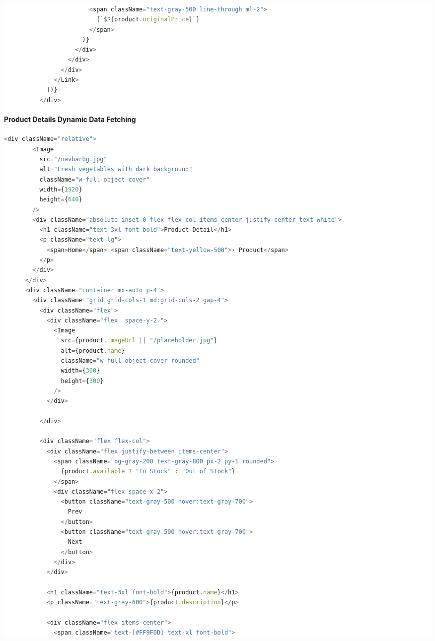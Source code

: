 ```typescript
                        <span className="text-gray-500 line-through ml-2">
                          {`$${product.originalPrice}`}
                        </span>
                      )}
                    </div>
                  </div>
                </div>
              </Link>
            ))}
          </div>
```
#### Product Details Dynamic Data Fetching
```typescript
<div className="relative">
        <Image
          src="/navbarbg.jpg"
          alt="Fresh vegetables with dark background"
          className="w-full object-cover"
          width={1920}
          height={640}
        />
        <div className="absolute inset-0 flex flex-col items-center justify-center text-white">
          <h1 className="text-3xl font-bold">Product Detail</h1>
          <p className="text-lg">
            <span>Home</span> <span className="text-yellow-500">› Product</span>
          </p>
        </div>
      </div>
      <div className="container mx-auto p-4">
        <div className="grid grid-cols-1 md:grid-cols-2 gap-4">
          <div className="flex">
            <div className="flex  space-y-2 ">
              <Image
                src={product.imageUrl || "/placeholder.jpg"}
                alt={product.name}
                className="w-full object-cover rounded"
                width={300}
                height={300}
              />
            </div>
           
          </div>

          <div className="flex flex-col">
            <div className="flex justify-between items-center">
              <span className="bg-gray-200 text-gray-800 px-2 py-1 rounded">
                {product.available ? "In Stock" : "Out of Stock"}
              </span>
              <div className="flex space-x-2">
                <button className="text-gray-500 hover:text-gray-700">
                  Prev
                </button>
                <button className="text-gray-500 hover:text-gray-700">
                  Next
                </button>
              </div>
            </div>

            <h1 className="text-3xl font-bold">{product.name}</h1>
            <p className="text-gray-600">{product.description}</p>

            <div className="flex items-center">
              <span className="text-[#FF9F0D] text-xl font-bold">
```